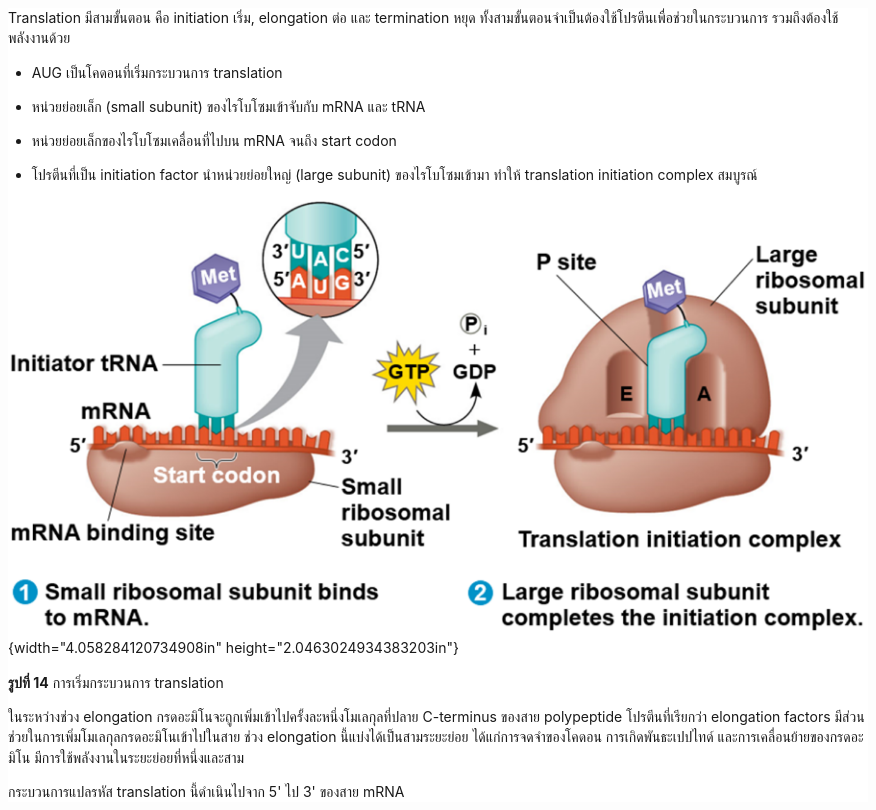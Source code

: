 Translation มีสามขั้นตอน คือ initiation เริ่ม, elongation ต่อ และ termination
หยุด ทั้งสามขั้นตอนจำเป็นต้องใช้โปรตีนเพื่อช่วยในกระบวนการ รวมถึงต้องใช้พลังงานด้วย

- AUG เป็นโคดอนที่เริ่มกระบวนการ translation

- หน่วยย่อยเล็ก (small subunit) ของไรโบโซมเข้าจับกับ mRNA และ tRNA

- หน่วยย่อยเล็กของไรโบโซมเคลื่อนที่ไปบน mRNA จนถึง start codon

- โปรตีนที่เป็น initiation factor นำหน่วยย่อยใหญ่ (large subunit)
  ของไรโบโซมเข้ามา ทำให้ translation initiation complex สมบูรณ์

![](images/media/image40.png){width="4.058284120734908in"
height="2.0463024934383203in"}

**รูปที่ 14** การเริ่มกระบวนการ translation

ในระหว่างช่วง elongation กรดอะมิโนจะถูกเพิ่มเข้าไปครั้งละหนึ่งโมเลกุลที่ปลาย
C-terminus ของสาย polypeptide โปรตีนที่เรียกว่า elongation factors
มีส่วนช่วยในการเพิ่มโมเลกุลกรดอะมิโนเข้าไปในสาย ช่วง elongation
นี้แบ่งได้เป็นสามระยะย่อย ได้แก่การจดจำของโคดอน การเกิดพันธะเปปไทด์
และการเคลื่อนย้ายของกรดอะมิโน มีการใช้พลังงานในระยะย่อยที่หนึ่งและสาม

กระบวนการแปลรหัส translation นี้ดำเนินไปจาก 5\' ไป 3\' ของสาย mRNA
